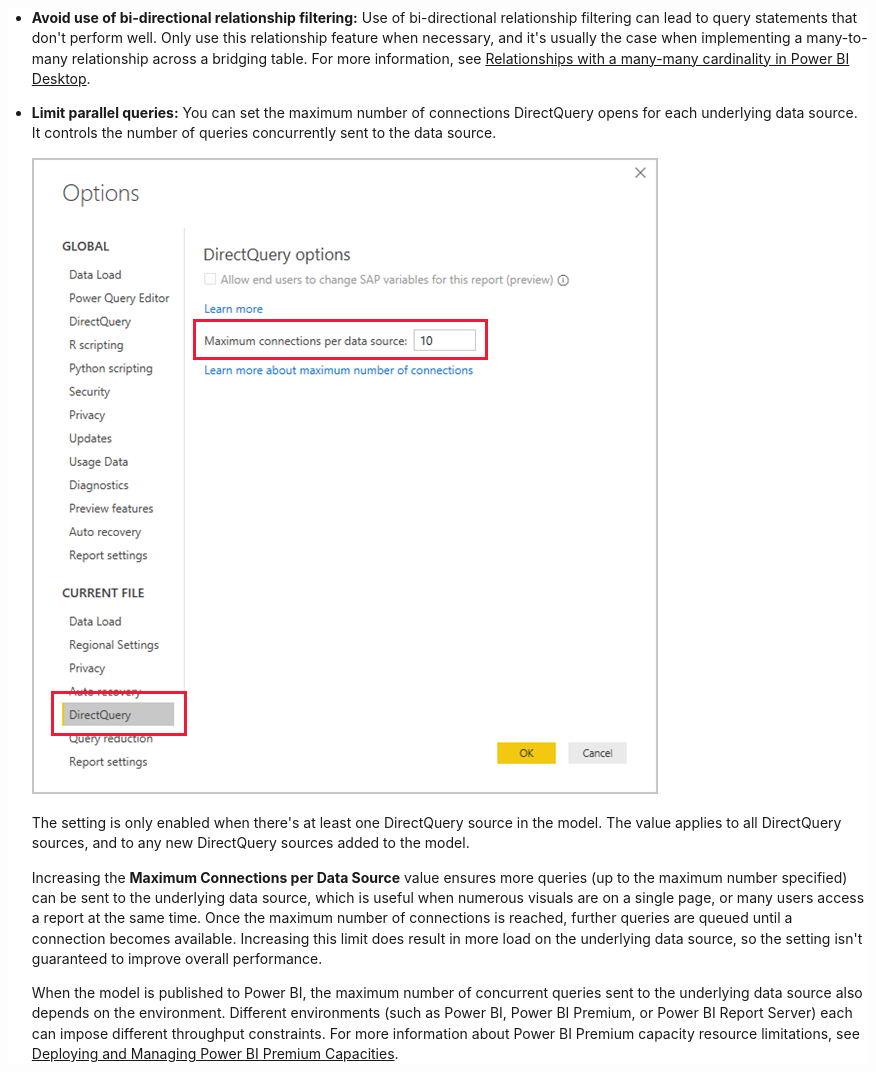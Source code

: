 - **Avoid use of bi-directional relationship filtering:** Use of bi-directional relationship filtering can lead to query statements that don't perform well. Only use this relationship feature when necessary, and it's usually the case when implementing a many-to-many relationship across a bridging table. For more information, see [Relationships with a many-many cardinality in Power BI Desktop](../transform-model/desktop-many-to-many-relationships.md).
- **Limit parallel queries:** You can set the maximum number of connections DirectQuery opens for each underlying data source. It controls the number of queries concurrently sent to the data source.

    ![Screenshot of Power B I Desktop showing the Direct Query Options window.](media/directquery-model-guidance/directquery-model-guidance-desktop-options-current-file-directquery.png)
    
    The setting is only enabled when there's at least one DirectQuery source in the model. The value applies to all DirectQuery sources, and to any new DirectQuery sources added to the model.

    Increasing the **Maximum Connections per Data Source** value ensures more queries (up to the maximum number specified) can be sent to the underlying data source, which is useful when numerous visuals are on a single page, or many users access a report at the same time. Once the maximum number of connections is reached, further queries are queued until a connection becomes available. Increasing this limit does result in more load on the underlying data source, so the setting isn't guaranteed to improve overall performance.
    
    When the model is published to Power BI, the maximum number of concurrent queries sent to the underlying data source also depends on the environment. Different environments (such as Power BI, Power BI Premium, or Power BI Report Server) each can impose different throughput constraints. For more information about Power BI Premium capacity resource limitations, see [Deploying and Managing Power BI Premium Capacities](./whitepaper-powerbi-premium-deployment.md).
